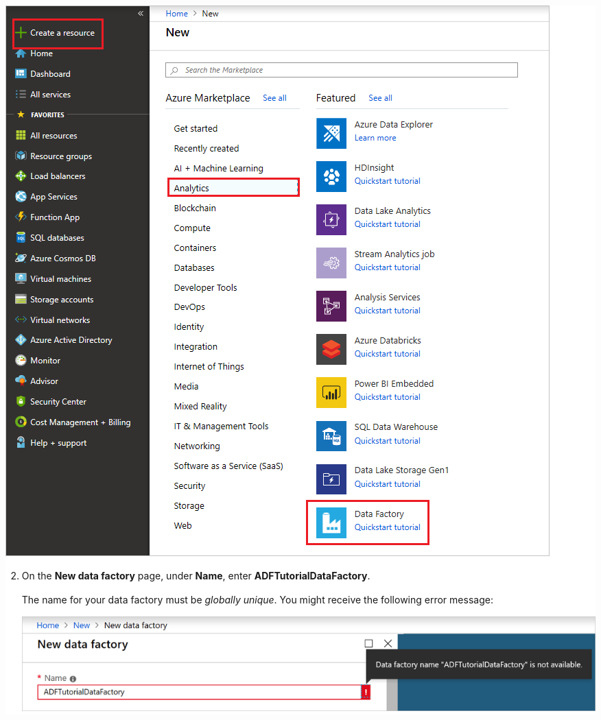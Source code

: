    ![Data Factory selection in the "New" pane](./media/doc-common-process/new-azure-data-factory-menu.png)

2. On the **New data factory** page, under **Name**, enter **ADFTutorialDataFactory**. 
	
	The name for your data factory must be _globally unique_. You might receive the following error message:
   
   ![New data factory error message](./media/doc-common-process/name-not-available-error.png)
   